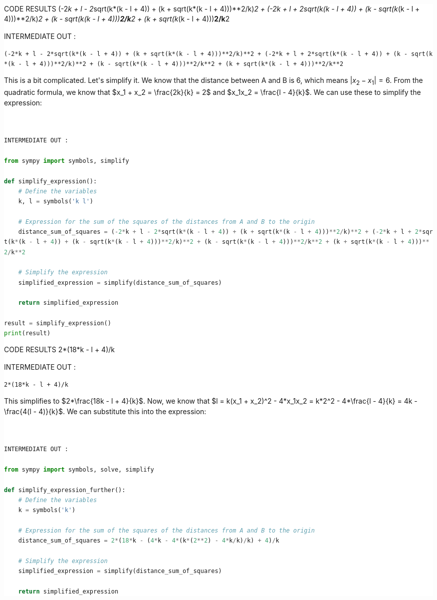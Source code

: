 CODE RESULTS (-2*k + l - 2*sqrt(k*(k - l + 4)) + (k + sqrt(k*(k - l + 4)))**2/k)**2 + (-2*k + l + 2*sqrt(k*(k - l + 4)) + (k - sqrt(k*(k - l + 4)))**2/k)**2 + (k - sqrt(k*(k - l + 4)))**2/k**2 + (k + sqrt(k*(k - l + 4)))**2/k**2

INTERMEDIATE OUT :
```output
(-2*k + l - 2*sqrt(k*(k - l + 4)) + (k + sqrt(k*(k - l + 4)))**2/k)**2 + (-2*k + l + 2*sqrt(k*(k - l + 4)) + (k - sqrt(k*(k - l + 4)))**2/k)**2 + (k - sqrt(k*(k - l + 4)))**2/k**2 + (k + sqrt(k*(k - l + 4)))**2/k**2
```
This is a bit complicated. Let's simplify it. We know that the distance between A and B is 6, which means $|x_2 - x_1| = 6$. From the quadratic formula, we know that $x_1 + x_2 = \frac{2k}{k} = 2$ and $x_1x_2 = \frac{l - 4}{k}$. We can use these to simplify the expression:

```python


INTERMEDIATE OUT :

from sympy import symbols, simplify

def simplify_expression():
    # Define the variables
    k, l = symbols('k l')

    # Expression for the sum of the squares of the distances from A and B to the origin
    distance_sum_of_squares = (-2*k + l - 2*sqrt(k*(k - l + 4)) + (k + sqrt(k*(k - l + 4)))**2/k)**2 + (-2*k + l + 2*sqrt(k*(k - l + 4)) + (k - sqrt(k*(k - l + 4)))**2/k)**2 + (k - sqrt(k*(k - l + 4)))**2/k**2 + (k + sqrt(k*(k - l + 4)))**2/k**2

    # Simplify the expression
    simplified_expression = simplify(distance_sum_of_squares)

    return simplified_expression

result = simplify_expression()
print(result)
```

CODE RESULTS 2*(18*k - l + 4)/k

INTERMEDIATE OUT :
```output
2*(18*k - l + 4)/k
```
This simplifies to $2*\frac{18k - l + 4}{k}$. Now, we know that $l = k(x_1 + x_2)^2 - 4*x_1x_2 = k*2^2 - 4*\frac{l - 4}{k} = 4k - \frac{4(l - 4)}{k}$. We can substitute this into the expression:

```python


INTERMEDIATE OUT :

from sympy import symbols, solve, simplify

def simplify_expression_further():
    # Define the variables
    k = symbols('k')

    # Expression for the sum of the squares of the distances from A and B to the origin
    distance_sum_of_squares = 2*(18*k - (4*k - 4*(k*(2**2) - 4*k/k)/k) + 4)/k

    # Simplify the expression
    simplified_expression = simplify(distance_sum_of_squares)

    return simplified_expression

```